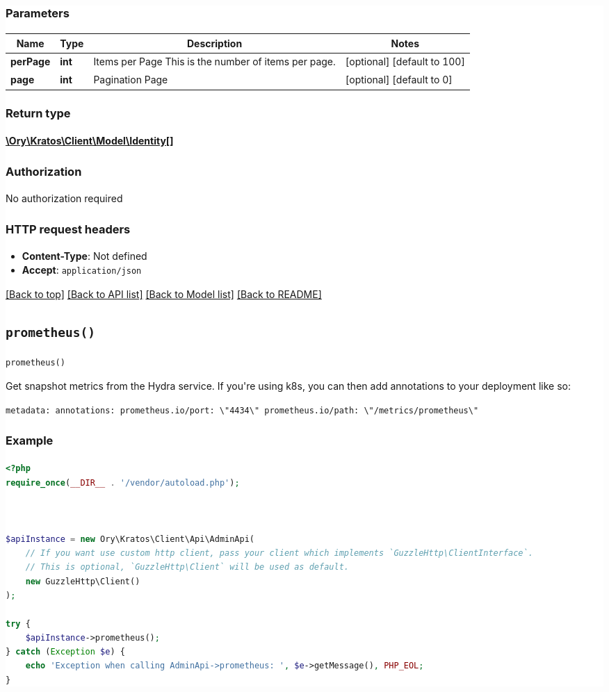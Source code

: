 ### Parameters

Name | Type | Description  | Notes
------------- | ------------- | ------------- | -------------
 **perPage** | **int**| Items per Page  This is the number of items per page. | [optional] [default to 100]
 **page** | **int**| Pagination Page | [optional] [default to 0]

### Return type

[**\Ory\Kratos\Client\Model\Identity[]**](../Model/Identity.md)

### Authorization

No authorization required

### HTTP request headers

- **Content-Type**: Not defined
- **Accept**: `application/json`

[[Back to top]](#) [[Back to API list]](../../README.md#endpoints)
[[Back to Model list]](../../README.md#models)
[[Back to README]](../../README.md)

## `prometheus()`

```php
prometheus()
```

Get snapshot metrics from the Hydra service. If you're using k8s, you can then add annotations to your deployment like so:

``` metadata: annotations: prometheus.io/port: \"4434\" prometheus.io/path: \"/metrics/prometheus\" ```

### Example

```php
<?php
require_once(__DIR__ . '/vendor/autoload.php');



$apiInstance = new Ory\Kratos\Client\Api\AdminApi(
    // If you want use custom http client, pass your client which implements `GuzzleHttp\ClientInterface`.
    // This is optional, `GuzzleHttp\Client` will be used as default.
    new GuzzleHttp\Client()
);

try {
    $apiInstance->prometheus();
} catch (Exception $e) {
    echo 'Exception when calling AdminApi->prometheus: ', $e->getMessage(), PHP_EOL;
}
```
